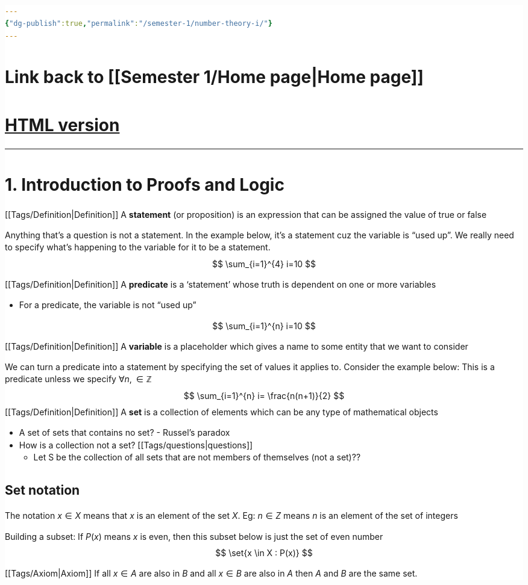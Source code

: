```yaml
---
{"dg-publish":true,"permalink":"/semester-1/number-theory-i/"}
---
```


# Link back to [[Semester 1/Home page\|Home page]]

#   [HTML version ](https://www.southampton.ac.uk/~wright/1001/)

---
# 1. Introduction to Proofs and Logic 

[[Tags/Definition\|Definition]] A **statement** (or proposition) is an expression that can be assigned the value of true or false 

Anything that’s a question is not a statement. 
In the example below, it’s a statement cuz the variable is “used up”. We really need to specify what’s happening to the variable for it to be a statement.  $$ \sum_{i=1}^{4} i=10 $$

[[Tags/Definition\|Definition]] A **predicate** is a ‘statement’ whose truth is dependent on one or more variables 
- For a predicate, the variable is not “used up” 

$$ \sum_{i=1}^{n} i=10 $$

[[Tags/Definition\|Definition]] A **variable** is a placeholder which gives a name to some entity that we want to consider 

We can turn a predicate into a statement by specifying the set of values it applies to. Consider the example below: 
This is a predicate unless we specify $\forall n, \in \mathbb{Z}$
$$ \sum_{i=1}^{n} i= \frac{n(n+1)}{2} $$
[[Tags/Definition\|Definition]] A **set** is a collection of elements which can be any type of mathematical objects 

- A set of sets that contains no set? - Russel’s paradox 
- How is a collection not a set? [[Tags/questions\|questions]] 
	- Let S be the collection of all sets that are not members of themselves (not a set)??

## Set notation 

The notation $x \in X$ means that $x$ is an element of the set $X$. 
Eg: $n \in Z$ means $n$ is an element of the set of integers 

Building a subset: 
If $P(x)$ means $x$ is even, then this subset below is just the set of even number 
$$ \set{x \in X : P(x)} $$


[[Tags/Axiom\|Axiom]] If all $x \in A$ are also in $B$ and all $x\in B$ are also in $A$ then $A$ and $B$ are the same set.  
